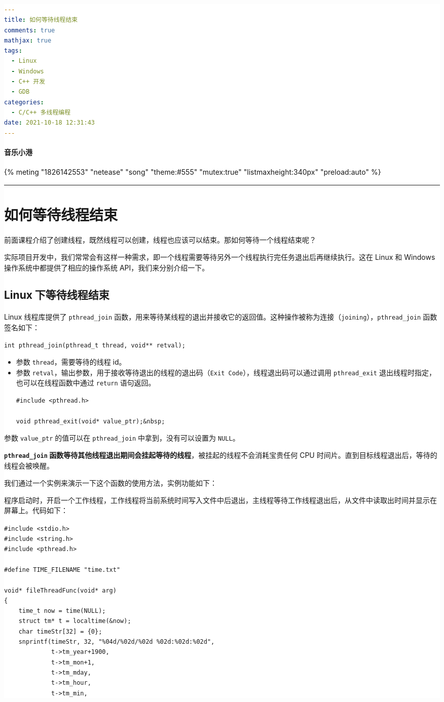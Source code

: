 ```yaml
---
title: 如何等待线程结束
comments: true
mathjax: true
tags:
  - Linux
  - Windows
  - C++ 开发
  - GDB
categories:
  - C/C++ 多线程编程
date: 2021-10-18 12:31:43
---
```

#### 音乐小港
{% meting "1826142553" "netease" "song" "theme:#555" "mutex:true" "listmaxheight:340px" "preload:auto" %}

---
# 如何等待线程结束
前面课程介绍了创建线程，既然线程可以创建，线程也应该可以结束。那如何等待一个线程结束呢？

实际项目开发中，我们常常会有这样一种需求，即一个线程需要等待另外一个线程执行完任务退出后再继续执行。这在 Linux 和 Windows 操作系统中都提供了相应的操作系统 API，我们来分别介绍一下。

## Linux 下等待线程结束
Linux 线程库提供了 `pthread_join` 函数，用来等待某线程的退出并接收它的返回值。这种操作被称为连接（`joining`），`pthread_join` 函数签名如下：
```
int pthread_join(pthread_t thread, void** retval);
```
- 参数 `thread`，需要等待的线程 id。
- 参数 `retval`，输出参数，用于接收等待退出的线程的退出码（`Exit Code`），线程退出码可以通过调用 `pthread_exit` 退出线程时指定，也可以在线程函数中通过 `return` 语句返回。
  ```
  #include <pthread.h>

  void pthread_exit(void* value_ptr);&nbsp;
  ```
参数 `value_ptr` 的值可以在 `pthread_join` 中拿到，没有可以设置为 `NULL`。

**`pthread_join` 函数等待其他线程退出期间会挂起等待的线程**，被挂起的线程不会消耗宝贵任何 CPU 时间片。直到目标线程退出后，等待的线程会被唤醒。

我们通过一个实例来演示一下这个函数的使用方法，实例功能如下：

程序启动时，开启一个工作线程，工作线程将当前系统时间写入文件中后退出，主线程等待工作线程退出后，从文件中读取出时间并显示在屏幕上。代码如下：
```
#include <stdio.h>
#include <string.h>
#include <pthread.h>

#define TIME_FILENAME "time.txt"

void* fileThreadFunc(void* arg)
{
    time_t now = time(NULL);
    struct tm* t = localtime(&now);
    char timeStr[32] = {0};
    snprintf(timeStr, 32, "%04d/%02d/%02d %02d:%02d:%02d", 
             t->tm_year+1900,
             t->tm_mon+1,
             t->tm_mday,
             t->tm_hour,
             t->tm_min,
```